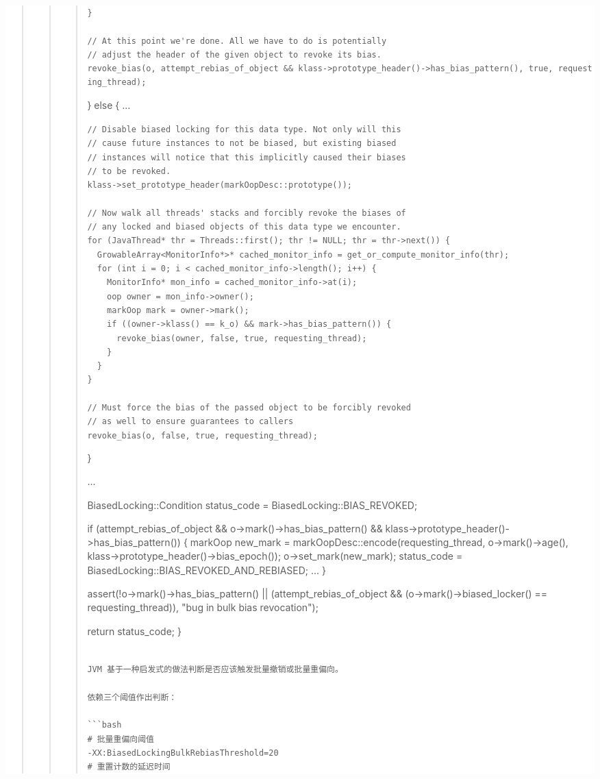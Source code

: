 > > >     }
> > > 
> > >     // At this point we're done. All we have to do is potentially
> > >     // adjust the header of the given object to revoke its bias.
> > >     revoke_bias(o, attempt_rebias_of_object && klass->prototype_header()->has_bias_pattern(), true, requesting_thread);
> > >   } else {
> > >     ...
> > > 
> > >     // Disable biased locking for this data type. Not only will this
> > >     // cause future instances to not be biased, but existing biased
> > >     // instances will notice that this implicitly caused their biases
> > >     // to be revoked.
> > >     klass->set_prototype_header(markOopDesc::prototype());
> > > 
> > >     // Now walk all threads' stacks and forcibly revoke the biases of
> > >     // any locked and biased objects of this data type we encounter.
> > >     for (JavaThread* thr = Threads::first(); thr != NULL; thr = thr->next()) {
> > >       GrowableArray<MonitorInfo*>* cached_monitor_info = get_or_compute_monitor_info(thr);
> > >       for (int i = 0; i < cached_monitor_info->length(); i++) {
> > >         MonitorInfo* mon_info = cached_monitor_info->at(i);
> > >         oop owner = mon_info->owner();
> > >         markOop mark = owner->mark();
> > >         if ((owner->klass() == k_o) && mark->has_bias_pattern()) {
> > >           revoke_bias(owner, false, true, requesting_thread);
> > >         }
> > >       }
> > >     }
> > > 
> > >     // Must force the bias of the passed object to be forcibly revoked
> > >     // as well to ensure guarantees to callers
> > >     revoke_bias(o, false, true, requesting_thread);
> > >   }
> > > 
> > >   ...
> > > 
> > >   BiasedLocking::Condition status_code = BiasedLocking::BIAS_REVOKED;
> > > 
> > >   if (attempt_rebias_of_object &&
> > >       o->mark()->has_bias_pattern() &&
> > >       klass->prototype_header()->has_bias_pattern()) {
> > >     markOop new_mark = markOopDesc::encode(requesting_thread, o->mark()->age(),
> > >                                            klass->prototype_header()->bias_epoch());
> > >     o->set_mark(new_mark);
> > >     status_code = BiasedLocking::BIAS_REVOKED_AND_REBIASED;
> > > 	...
> > >   }
> > > 
> > >   assert(!o->mark()->has_bias_pattern() ||
> > >          (attempt_rebias_of_object && (o->mark()->biased_locker() == requesting_thread)),
> > >          "bug in bulk bias revocation");
> > > 
> > >   return status_code;
> > > }
> > > ```
> > >
> > > JVM 基于一种启发式的做法判断是否应该触发批量撤销或批量重偏向。
> > >
> > > 依赖三个阈值作出判断：
> > >
> > > ```bash
> > > # 批量重偏向阈值
> > > -XX:BiasedLockingBulkRebiasThreshold=20
> > > # 重置计数的延迟时间